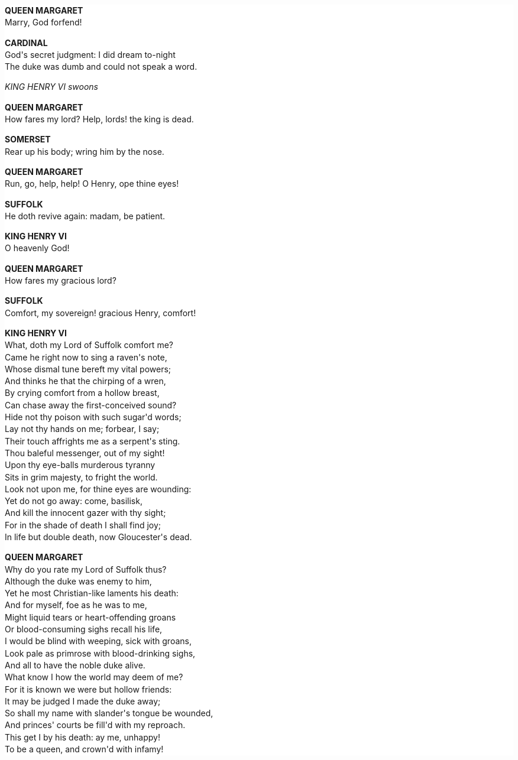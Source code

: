 **QUEEN MARGARET**  
Marry, God forfend!  

**CARDINAL**  
God's secret judgment: I did dream to-night  
The duke was dumb and could not speak a word.  

_KING HENRY VI swoons_

**QUEEN MARGARET**  
How fares my lord? Help, lords! the king is dead.  

**SOMERSET**  
Rear up his body; wring him by the nose.  

**QUEEN MARGARET**  
Run, go, help, help! O Henry, ope thine eyes!  

**SUFFOLK**  
He doth revive again: madam, be patient.  

**KING HENRY VI**  
O heavenly God!  

**QUEEN MARGARET**  
How fares my gracious lord?  

**SUFFOLK**  
Comfort, my sovereign! gracious Henry, comfort!  

**KING HENRY VI**  
What, doth my Lord of Suffolk comfort me?  
Came he right now to sing a raven's note,  
Whose dismal tune bereft my vital powers;  
And thinks he that the chirping of a wren,  
By crying comfort from a hollow breast,  
Can chase away the first-conceived sound?  
Hide not thy poison with such sugar'd words;  
Lay not thy hands on me; forbear, I say;  
Their touch affrights me as a serpent's sting.  
Thou baleful messenger, out of my sight!  
Upon thy eye-balls murderous tyranny  
Sits in grim majesty, to fright the world.  
Look not upon me, for thine eyes are wounding:  
Yet do not go away: come, basilisk,  
And kill the innocent gazer with thy sight;  
For in the shade of death I shall find joy;  
In life but double death, now Gloucester's dead.  

**QUEEN MARGARET**  
Why do you rate my Lord of Suffolk thus?  
Although the duke was enemy to him,  
Yet he most Christian-like laments his death:  
And for myself, foe as he was to me,  
Might liquid tears or heart-offending groans  
Or blood-consuming sighs recall his life,  
I would be blind with weeping, sick with groans,  
Look pale as primrose with blood-drinking sighs,  
And all to have the noble duke alive.  
What know I how the world may deem of me?  
For it is known we were but hollow friends:  
It may be judged I made the duke away;  
So shall my name with slander's tongue be wounded,  
And princes' courts be fill'd with my reproach.  
This get I by his death: ay me, unhappy!  
To be a queen, and crown'd with infamy!  
